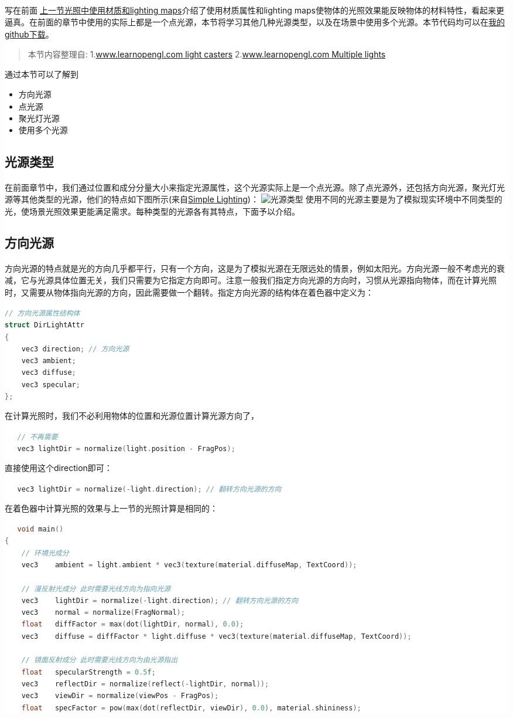 写在前面
    [上一节光照中使用材质和lighting maps](http://blog.csdn.net/wangdingqiaoit/article/details/51817860)介绍了使用材质属性和lighting maps使物体的光照效果能反映物体的材料特性，看起来更逼真。在前面的章节中使用的实际上都是一个点光源，本节将学习其他几种光源类型，以及在场景中使用多个光源。本节代码均可以在[我的github下载](https://github.com/wangdingqiao/noteForOpenGL/tree/master/lighting)。

> 本节内容整理自:
   1.[www.learnopengl.com light casters](http://www.learnopengl.com/#!Lighting/Light-casters)
   2.[www.learnopengl.com Multiple lights](http://www.learnopengl.com/#!Lighting/Multiple-lights)


通过本节可以了解到

- 方向光源
- 点光源
- 聚光灯光源
- 使用多个光源



## 光源类型
在前面章节中，我们通过位置和成分分量大小来指定光源属性，这个光源实际上是一个点光源。除了点光源外，还包括方向光源，聚光灯光源等其他类型的光源，他们的特点如下图所示(来自[Simple Lighting](http://www.mbsoftworks.sk/index.php?page=tutorials&series=1&tutorial=11))：
![光源类型](http://img.blog.csdn.net/20160709150158459)
使用不同的光源主要是为了模拟现实环境中不同类型的光，使场景光照效果更能满足需求。每种类型的光源各有其特点，下面予以介绍。

## 方向光源

方向光源的特点就是光的方向几乎都平行，只有一个方向，这是为了模拟光源在无限远处的情景，例如太阳光。方向光源一般不考虑光的衰减，它与光源具体位置无关，我们只需要为它指定方向即可。注意一般我们指定方向光源的方向时，习惯从光源指向物体，而在计算光照时，又需要从物体指向光源的方向，因此需要做一个翻转。指定方向光源的结构体在着色器中定义为：

```C++
// 方向光源属性结构体
struct DirLightAttr
{
	vec3 direction;	// 方向光源
	vec3 ambient;
	vec3 diffuse;
	vec3 specular;
};
```
在计算光照时，我们不必利用物体的位置和光源位置计算光源方向了，
```C++
   // 不再需要
   vec3	lightDir = normalize(light.position - FragPos);
```
直接使用这个direction即可：
```C++
   vec3	lightDir = normalize(-light.direction);	// 翻转方向光源的方向
```
在着色器中计算光照的效果与上一节的光照计算是相同的：
```C++
   void main()
{   
	// 环境光成分
	vec3	ambient = light.ambient * vec3(texture(material.diffuseMap, TextCoord));

	// 漫反射光成分 此时需要光线方向为指向光源
	vec3	lightDir = normalize(-light.direction);	// 翻转方向光源的方向
	vec3	normal = normalize(FragNormal);
	float	diffFactor = max(dot(lightDir, normal), 0.0);
	vec3	diffuse = diffFactor * light.diffuse * vec3(texture(material.diffuseMap, TextCoord));

	// 镜面反射成分 此时需要光线方向为由光源指出
	float	specularStrength = 0.5f;
	vec3	reflectDir = normalize(reflect(-lightDir, normal));
	vec3	viewDir = normalize(viewPos - FragPos);
	float	specFactor = pow(max(dot(reflectDir, viewDir), 0.0), material.shininess);
```